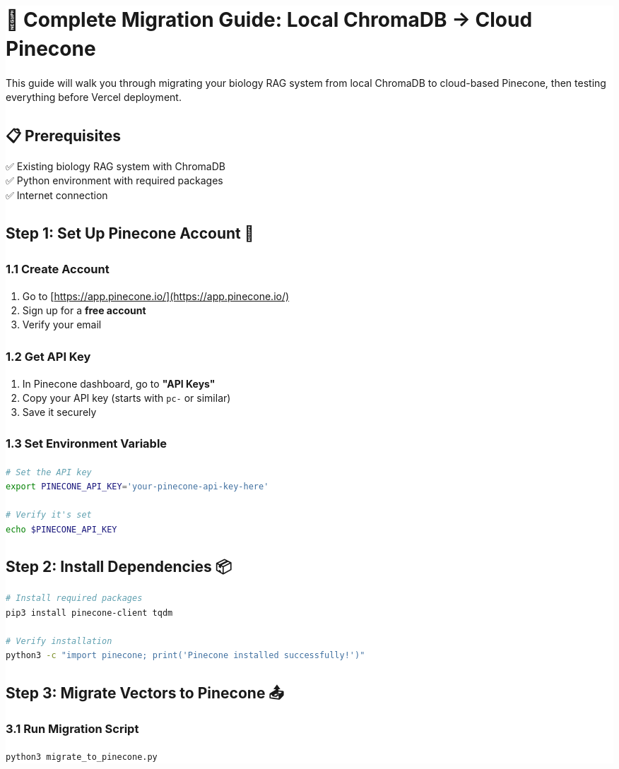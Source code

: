 # 🚀 Complete Migration Guide: Local ChromaDB → Cloud Pinecone

This guide will walk you through migrating your biology RAG system from local ChromaDB to cloud-based Pinecone, then testing everything before Vercel deployment.

## 📋 Prerequisites

✅ Existing biology RAG system with ChromaDB  
✅ Python environment with required packages  
✅ Internet connection  

## Step 1: Set Up Pinecone Account 🌲

### 1.1 Create Account
1. Go to [https://app.pinecone.io/](https://app.pinecone.io/)
2. Sign up for a **free account**
3. Verify your email

### 1.2 Get API Key
1. In Pinecone dashboard, go to **"API Keys"**
2. Copy your API key (starts with `pc-` or similar)
3. Save it securely

### 1.3 Set Environment Variable
```bash
# Set the API key
export PINECONE_API_KEY='your-pinecone-api-key-here'

# Verify it's set
echo $PINECONE_API_KEY
```

## Step 2: Install Dependencies 📦

```bash
# Install required packages
pip3 install pinecone-client tqdm

# Verify installation
python3 -c "import pinecone; print('Pinecone installed successfully!')"
```

## Step 3: Migrate Vectors to Pinecone 📤

### 3.1 Run Migration Script
```bash
python3 migrate_to_pinecone.py
```
